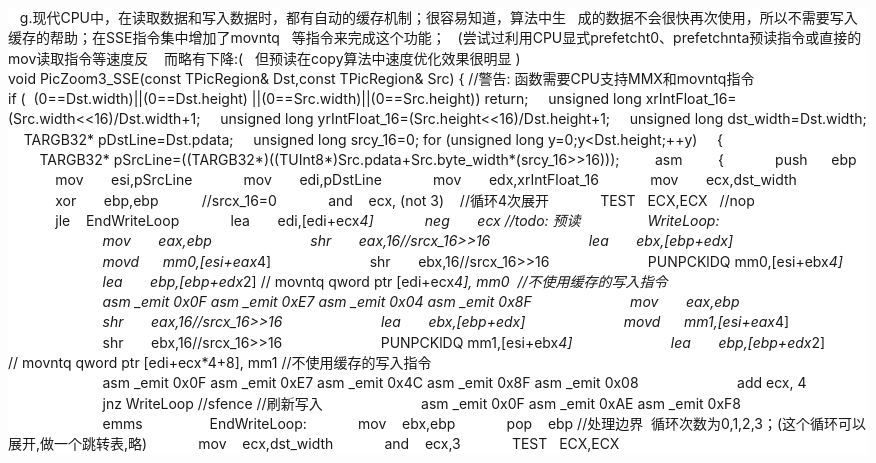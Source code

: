    g.现代CPU中，在读取数据和写入数据时，都有自动的缓存机制；很容易知道，算法中生
  成的数据不会很快再次使用，所以不需要写入缓存的帮助；在SSE指令集中增加了movntq
  等指令来完成这个功能；
  (尝试过利用CPU显式prefetcht0、prefetchnta预读指令或直接的mov读取指令等速度反
   而略有下降:(   但预读在copy算法中速度优化效果很明显 )
void PicZoom3_SSE(const TPicRegion& Dst,const TPicRegion& Src)
{
//警告: 函数需要CPU支持MMX和movntq指令
if (  (0==Dst.width)||(0==Dst.height)
||(0==Src.width)||(0==Src.height)) return;
    unsigned long xrIntFloat_16=(Src.width<<16)/Dst.width+1;
    unsigned long yrIntFloat_16=(Src.height<<16)/Dst.height+1;
    unsigned long dst_width=Dst.width;
    TARGB32* pDstLine=Dst.pdata;
    unsigned long srcy_16=0;
for (unsigned long y=0;y<Dst.height;++y)
    {
        TARGB32* pSrcLine=((TARGB32*)((TUInt8*)Src.pdata+Src.byte_width*(srcy_16>>16)));
        asm
        {
            push      ebp
            mov       esi,pSrcLine
            mov       edi,pDstLine
            mov       edx,xrIntFloat_16
            mov       ecx,dst_width
            xor       ebp,ebp           //srcx_16=0
            and    ecx, (not 3)    //循环4次展开
            TEST   ECX,ECX   //nop
            jle    EndWriteLoop
            lea       edi,[edi+ecx*4]
            neg       ecx
//todo: 预读
                WriteLoop:
                        mov       eax,ebp
                        shr       eax,16//srcx_16>>16
                        lea       ebx,[ebp+edx]
                        movd      mm0,[esi+eax*4]
                        shr       ebx,16//srcx_16>>16
                        PUNPCKlDQ mm0,[esi+ebx*4]
                        lea       ebp,[ebp+edx*2]
// movntq qword ptr [edi+ecx*4], mm0  //不使用缓存的写入指令
                        asm _emit 0x0F asm _emit 0xE7 asm _emit 0x04 asm _emit 0x8F
                        mov       eax,ebp
                        shr       eax,16//srcx_16>>16
                        lea       ebx,[ebp+edx]
                        movd      mm1,[esi+eax*4]
                        shr       ebx,16//srcx_16>>16
                        PUNPCKlDQ mm1,[esi+ebx*4]
                        lea       ebp,[ebp+edx*2]
// movntq qword ptr [edi+ecx*4+8], mm1 //不使用缓存的写入指令
                        asm _emit 0x0F asm _emit 0xE7 asm _emit 0x4C asm _emit 0x8F asm _emit 0x08
                        add ecx, 4
                        jnz WriteLoop
//sfence //刷新写入
                        asm _emit 0x0F asm _emit 0xAE asm _emit 0xF8  
                        emms
                EndWriteLoop:
            mov    ebx,ebp
            pop    ebp
//处理边界  循环次数为0,1,2,3；(这个循环可以展开,做一个跳转表,略)
            mov    ecx,dst_width
            and    ecx,3
            TEST   ECX,ECX
